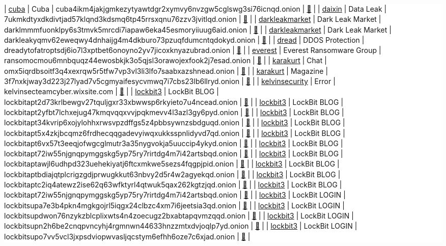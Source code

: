 | [cuba](profiles.md?id=cuba) | Cuba | cuba4ikm4jakjgmkezytyawtdgr2xymvy6nvzgw5cglswg3si76icnqd.onion | <a href="https://www.ransomware.live/screenshots/cuba4ikm4jakjgmkezytyawtdgr2xymvy6nvzgw5cglswg3si76icnqd-onion.png" target=_blank>📸</a> | 
| [daixin](profiles.md?id=daixin) | Data Leak | 7ukmkdtyxdkdivtjad57klqnd3kdsmq6tp45rrsxqnu76zzv3jvitlqd.onion | <a href="https://www.ransomware.live/screenshots/7ukmkdtyxdkdivtjad57klqnd3kdsmq6tp45rrsxqnu76zzv3jvitlqd-onion.png" target=_blank>📸</a> | 
| [darkleakmarket](profiles.md?id=darkleakmarket) | Dark Leak Market | darklmmmfuonklpy6s3tmvk5mrcdi7iapaw6eka45esmoryiiuug6aid.onion | <a href="https://www.ransomware.live/screenshots/darklmmmfuonklpy6s3tmvk5mrcdi7iapaw6eka45esmoryiiuug6aid-onion.png" target=_blank>📸</a> | 
| [darkleakmarket](profiles.md?id=darkleakmarket) | Dark Leak Market | darkleakyqmv62eweqwy4dnhaijg4m4dkburo73pzuqfdumcntqdokyd.onion | <a href="https://www.ransomware.live/screenshots/darkleakyqmv62eweqwy4dnhaijg4m4dkburo73pzuqfdumcntqdokyd-onion.png" target=_blank>📸</a> | 
| [dread](profiles.md?id=dread) | DDOS Protection | dreadytofatroptsdj6io7l3xptbet6onoyno2yv7jicoxknyazubrad.onion | <a href="https://www.ransomware.live/screenshots/dreadytofatroptsdj6io7l3xptbet6onoyno2yv7jicoxknyazubrad-onion.png" target=_blank>📸</a> | 
| [everest](profiles.md?id=everest) | Everest Ransomware Group | ransomocmou6mnbquqz44ewosbkjk3o5qjsl3orawojexfook2j7esad.onion | <a href="https://www.ransomware.live/screenshots/ransomocmou6mnbquqz44ewosbkjk3o5qjsl3orawojexfook2j7esad-onion.png" target=_blank>📸</a> | 
| [karakurt](profiles.md?id=karakurt) | Chat | omx5iqrdbsoitf3q4xexrqw5r5tfw7vp3vl3li3lfo7saabxazshnead.onion | <a href="https://www.ransomware.live/screenshots/omx5iqrdbsoitf3q4xexrqw5r5tfw7vp3vl3li3lfo7saabxazshnead-onion.png" target=_blank>📸</a> | 
| [karakurt](profiles.md?id=karakurt) | Magazine | 3f7nxkjway3d223j27lyad7v5cgmyaifesycvmwq7i7cbs23lb6llryd.onion | <a href="https://www.ransomware.live/screenshots/3f7nxkjway3d223j27lyad7v5cgmyaifesycvmwq7i7cbs23lb6llryd-onion.png" target=_blank>📸</a> | 
| [kelvinsecurity](profiles.md?id=kelvinsecurity) | Error | kelvinsecteamcyber.wixsite.com | <a href="https://www.ransomware.live/screenshots/kelvinsecteamcyber-wixsite-com.png" target=_blank>📸</a> | 
| [lockbit3](profiles.md?id=lockbit3) | LockBit BLOG | lockbitapt2d73krlbewgv27tquljgxr33xbwwsp6rkyieto7u4ncead.onion | <a href="https://www.ransomware.live/screenshots/lockbitapt2d73krlbewgv27tquljgxr33xbwwsp6rkyieto7u4ncead-onion.png" target=_blank>📸</a> | 
| [lockbit3](profiles.md?id=lockbit3) | LockBit BLOG | lockbitapt2yfbt7lchxejug47kmqvqqxvvjpqkmevv4l3azl3gy6pyd.onion | <a href="https://www.ransomware.live/screenshots/lockbitapt2yfbt7lchxejug47kmqvqqxvvjpqkmevv4l3azl3gy6pyd-onion.png" target=_blank>📸</a> | 
| [lockbit3](profiles.md?id=lockbit3) | LockBit BLOG | lockbitapt34kvrip6xojylohhxrwsvpzdffgs5z4pbbsywnzsbdguqd.onion | <a href="https://www.ransomware.live/screenshots/lockbitapt34kvrip6xojylohhxrwsvpzdffgs5z4pbbsywnzsbdguqd-onion.png" target=_blank>📸</a> | 
| [lockbit3](profiles.md?id=lockbit3) | LockBit BLOG | lockbitapt5x4zkjbcqmz6frdhecqqgadevyiwqxukksspnlidyvd7qd.onion | <a href="https://www.ransomware.live/screenshots/lockbitapt5x4zkjbcqmz6frdhecqqgadevyiwqxukksspnlidyvd7qd-onion.png" target=_blank>📸</a> | 
| [lockbit3](profiles.md?id=lockbit3) | LockBit BLOG | lockbitapt6vx57t3eeqjofwgcglmutr3a35nygvokja5uuccip4ykyd.onion | <a href="https://www.ransomware.live/screenshots/lockbitapt6vx57t3eeqjofwgcglmutr3a35nygvokja5uuccip4ykyd-onion.png" target=_blank>📸</a> | 
| [lockbit3](profiles.md?id=lockbit3) | LockBit BLOG | lockbitapt72iw55njgnqpymggskg5yp75ry7rirtdg4m7i42artsbqd.onion | <a href="https://www.ransomware.live/screenshots/lockbitapt72iw55njgnqpymggskg5yp75ry7rirtdg4m7i42artsbqd-onion.png" target=_blank>📸</a> | 
| [lockbit3](profiles.md?id=lockbit3) | LockBit BLOG | lockbitaptawjl6udhpd323uehekiyatj6ftcxmkwe5sezs4fqgpjpid.onion | <a href="https://www.ransomware.live/screenshots/lockbitaptawjl6udhpd323uehekiyatj6ftcxmkwe5sezs4fqgpjpid-onion.png" target=_blank>📸</a> | 
| [lockbit3](profiles.md?id=lockbit3) | LockBit BLOG | lockbitaptbdiajqtplcrigzgdjprwugkkut63nbvy2d5r4w2agyekqd.onion | <a href="https://www.ransomware.live/screenshots/lockbitaptbdiajqtplcrigzgdjprwugkkut63nbvy2d5r4w2agyekqd-onion.png" target=_blank>📸</a> | 
| [lockbit3](profiles.md?id=lockbit3) | LockBit BLOG | lockbitaptc2iq4atewz2ise62q63wfktyrl4qtwuk5qax262kgtzjqd.onion | <a href="https://www.ransomware.live/screenshots/lockbitaptc2iq4atewz2ise62q63wfktyrl4qtwuk5qax262kgtzjqd-onion.png" target=_blank>📸</a> | 
| [lockbit3](profiles.md?id=lockbit3) | LockBit BLOG | lockbitapt72iw55njgnqpymggskg5yp75ry7rirtdg4m7i42artsbqd.onion | <a href="https://www.ransomware.live/screenshots/lockbitapt72iw55njgnqpymggskg5yp75ry7rirtdg4m7i42artsbqd-onion.png" target=_blank>📸</a> | 
| [lockbit3](profiles.md?id=lockbit3) | LockBit LOGIN | lockbitsupa7e3b4pkn4mgkgojrl5iqgx24clbzc4xm7i6jeetsia3qd.onion | <a href="https://www.ransomware.live/screenshots/lockbitsupa7e3b4pkn4mgkgojrl5iqgx24clbzc4xm7i6jeetsia3qd-onion.png" target=_blank>📸</a> | 
| [lockbit3](profiles.md?id=lockbit3) | LockBit LOGIN | lockbitsupdwon76nzykzblcplixwts4n4zoecugz2bxabtapqvmzqqd.onion | <a href="https://www.ransomware.live/screenshots/lockbitsupdwon76nzykzblcplixwts4n4zoecugz2bxabtapqvmzqqd-onion.png" target=_blank>📸</a> | 
| [lockbit3](profiles.md?id=lockbit3) | LockBit LOGIN | lockbitsupn2h6be2cnqpvncyhj4rgmnwn44633hnzzmtxdvjoqlp7yd.onion | <a href="https://www.ransomware.live/screenshots/lockbitsupn2h6be2cnqpvncyhj4rgmnwn44633hnzzmtxdvjoqlp7yd-onion.png" target=_blank>📸</a> | 
| [lockbit3](profiles.md?id=lockbit3) | LockBit LOGIN | lockbitsupo7vv5vcl3jxpsdviopwvasljqcstym6efhh6oze7c6xjad.onion | <a href="https://www.ransomware.live/screenshots/lockbitsupo7vv5vcl3jxpsdviopwvasljqcstym6efhh6oze7c6xjad-onion.png" target=_blank>📸</a> | 